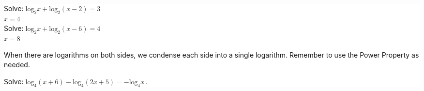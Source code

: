 </div>
</div>
</div>

<div data-type="note" class="note try">
<div data-type="exercise" class="exercise">
<div data-type="problem" class="problem" markdown="1">
Solve: <math xmlns="http://www.w3.org/1998/Math/MathML"><mrow><msub><mrow><mtext>log</mtext></mrow><mn>2</mn></msub><mi>x</mi><mo>+</mo><msub><mrow><mtext>log</mtext></mrow><mn>2</mn></msub><mrow><mo>(</mo><mrow><mi>x</mi><mo>−</mo><mn>2</mn></mrow><mo>)</mo></mrow><mo>=</mo><mn>3</mn></mrow></math>

</div>
<div data-type="solution" class="solution" markdown="1">
<math xmlns="http://www.w3.org/1998/Math/MathML"><mrow><mi>x</mi><mo>=</mo><mn>4</mn></mrow></math>

</div>
</div>
</div>

<div data-type="note" class="note try">
<div data-type="exercise" class="exercise">
<div data-type="problem" class="problem" markdown="1">
Solve: <math xmlns="http://www.w3.org/1998/Math/MathML"><mrow><msub><mrow><mtext>log</mtext></mrow><mn>2</mn></msub><mi>x</mi><mo>+</mo><msub><mrow><mtext>log</mtext></mrow><mn>2</mn></msub><mrow><mo>(</mo><mrow><mi>x</mi><mo>−</mo><mn>6</mn></mrow><mo>)</mo></mrow><mo>=</mo><mn>4</mn></mrow></math>

</div>
<div data-type="solution" class="solution" markdown="1">
<math xmlns="http://www.w3.org/1998/Math/MathML"><mrow><mi>x</mi><mo>=</mo><mn>8</mn></mrow></math>

</div>
</div>
</div>

When there are logarithms on both sides, we condense each side into a single logarithm. Remember to use the Power Property as needed.

<div data-type="example" class="example">
<div data-type="exercise" class="exercise">
<div data-type="problem" class="problem" markdown="1">
Solve: <math xmlns="http://www.w3.org/1998/Math/MathML"><mrow><msub><mrow><mtext>log</mtext></mrow><mn>4</mn></msub><mrow><mo>(</mo><mrow><mi>x</mi><mo>+</mo><mn>6</mn></mrow><mo>)</mo></mrow><mo>−</mo><msub><mrow><mtext>log</mtext></mrow><mn>4</mn></msub><mrow><mo>(</mo><mrow><mn>2</mn><mi>x</mi><mo>+</mo><mn>5</mn></mrow><mo>)</mo></mrow><mo>=</mo><mtext>−</mtext><msub><mrow><mtext>log</mtext></mrow><mn>4</mn></msub><mi>x</mi><mo>.</mo></mrow></math>

</div>
<div data-type="solution" class="solution" markdown="1">